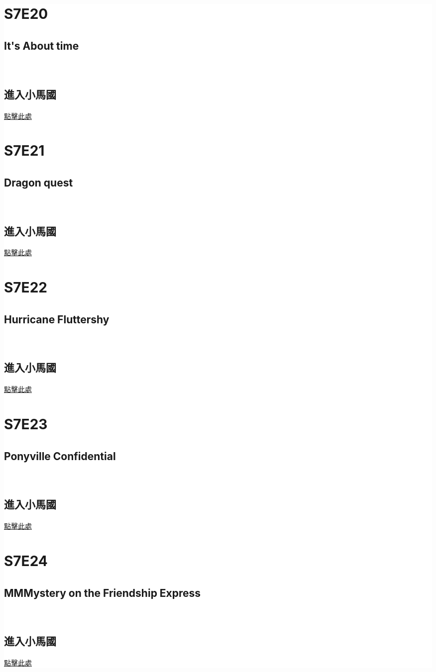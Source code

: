 # S7E20 
## It's About time
[![]()](/revision/latest/scale-to-width-down/1000)
[![]()](/revision/latest/scale-to-width-down/1000)
[![]()](/revision/latest/scale-to-width-down/1000)
[![]()](/revision/latest/scale-to-width-down/1000)<br>
## 進入小馬國
[點擊此處]()

# S7E21 
## Dragon quest
[![]()](/revision/latest/scale-to-width-down/1000)
[![]()](/revision/latest/scale-to-width-down/1000)
[![]()](/revision/latest/scale-to-width-down/1000)
[![]()](/revision/latest/scale-to-width-down/1000)<br>
## 進入小馬國
[點擊此處]()

# S7E22 
## Hurricane Fluttershy
[![]()](/revision/latest/scale-to-width-down/1000)
[![]()](/revision/latest/scale-to-width-down/1000)
[![]()](/revision/latest/scale-to-width-down/1000)
[![]()](/revision/latest/scale-to-width-down/1000)<br>
## 進入小馬國
[點擊此處]()

# S7E23 
## Ponyville Confidential
[![]()](/revision/latest/scale-to-width-down/1000)
[![]()](/revision/latest/scale-to-width-down/1000)
[![]()](/revision/latest/scale-to-width-down/1000)
[![]()](/revision/latest/scale-to-width-down/1000)<br>
## 進入小馬國
[點擊此處]()



# S7E24
## MMMystery on the Friendship Express
[![]()](/revision/latest/scale-to-width-down/1000)
[![]()](/revision/latest/scale-to-width-down/1000)
[![]()](/revision/latest/scale-to-width-down/1000)
[![]()](/revision/latest/scale-to-width-down/1000)<br>
## 進入小馬國
[點擊此處]()
    